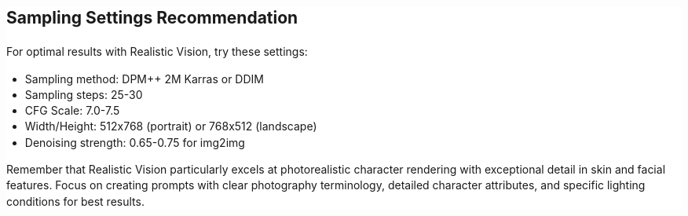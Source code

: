 ## Sampling Settings Recommendation

For optimal results with Realistic Vision, try these settings:
- Sampling method: DPM++ 2M Karras or DDIM
- Sampling steps: 25-30
- CFG Scale: 7.0-7.5
- Width/Height: 512x768 (portrait) or 768x512 (landscape)
- Denoising strength: 0.65-0.75 for img2img

Remember that Realistic Vision particularly excels at photorealistic character rendering with exceptional detail in skin and facial features. Focus on creating prompts with clear photography terminology, detailed character attributes, and specific lighting conditions for best results. 